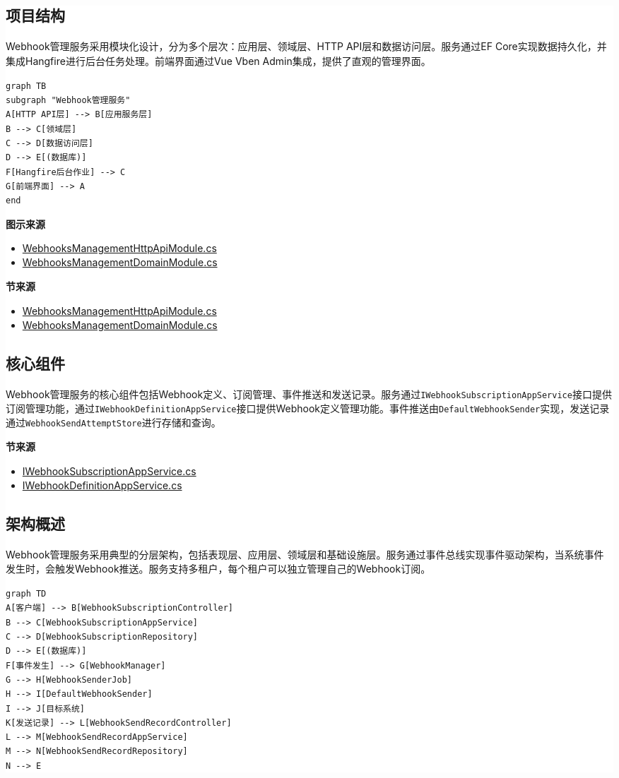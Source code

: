 ## 项目结构
Webhook管理服务采用模块化设计，分为多个层次：应用层、领域层、HTTP API层和数据访问层。服务通过EF Core实现数据持久化，并集成Hangfire进行后台任务处理。前端界面通过Vue Vben Admin集成，提供了直观的管理界面。

```mermaid
graph TB
subgraph "Webhook管理服务"
A[HTTP API层] --> B[应用服务层]
B --> C[领域层]
C --> D[数据访问层]
D --> E[(数据库)]
F[Hangfire后台作业] --> C
G[前端界面] --> A
end
```

**图示来源**
- [WebhooksManagementHttpApiModule.cs](file://aspnet-core/modules/webhooks/LINGYUN.Abp.WebhooksManagement.HttpApi/LINGYUN/Abp/WebhooksManagement/WebhooksManagementHttpApiModule.cs)
- [WebhooksManagementDomainModule.cs](file://aspnet-core/modules/webhooks/LINGYUN.Abp.WebhooksManagement.Domain/LINGYUN/Abp/WebhooksManagement/WebhooksManagementDomainModule.cs)

**节来源**
- [WebhooksManagementHttpApiModule.cs](file://aspnet-core/modules/webhooks/LINGYUN.Abp.WebhooksManagement.HttpApi/LINGYUN/Abp/WebhooksManagement/WebhooksManagementHttpApiModule.cs)
- [WebhooksManagementDomainModule.cs](file://aspnet-core/modules/webhooks/LINGYUN.Abp.WebhooksManagement.Domain/LINGYUN/Abp/WebhooksManagement/WebhooksManagementDomainModule.cs)

## 核心组件
Webhook管理服务的核心组件包括Webhook定义、订阅管理、事件推送和发送记录。服务通过`IWebhookSubscriptionAppService`接口提供订阅管理功能，通过`IWebhookDefinitionAppService`接口提供Webhook定义管理功能。事件推送由`DefaultWebhookSender`实现，发送记录通过`WebhookSendAttemptStore`进行存储和查询。

**节来源**
- [IWebhookSubscriptionAppService.cs](file://aspnet-core/modules/webhooks/LINGYUN.Abp.WebhooksManagement.Application.Contracts/LINGYUN/Abp/WebhooksManagement/IWebhookSubscriptionAppService.cs)
- [IWebhookDefinitionAppService.cs](file://aspnet-core/modules/webhooks/LINGYUN.Abp.WebhooksManagement.Application.Contracts/LINGYUN/Abp/WebhooksManagement/Definitions/IWebhookDefinitionAppService.cs)

## 架构概述
Webhook管理服务采用典型的分层架构，包括表现层、应用层、领域层和基础设施层。服务通过事件总线实现事件驱动架构，当系统事件发生时，会触发Webhook推送。服务支持多租户，每个租户可以独立管理自己的Webhook订阅。

```mermaid
graph TD
A[客户端] --> B[WebhookSubscriptionController]
B --> C[WebhookSubscriptionAppService]
C --> D[WebhookSubscriptionRepository]
D --> E[(数据库)]
F[事件发生] --> G[WebhookManager]
G --> H[WebhookSenderJob]
H --> I[DefaultWebhookSender]
I --> J[目标系统]
K[发送记录] --> L[WebhookSendRecordController]
L --> M[WebhookSendRecordAppService]
M --> N[WebhookSendRecordRepository]
N --> E
```
